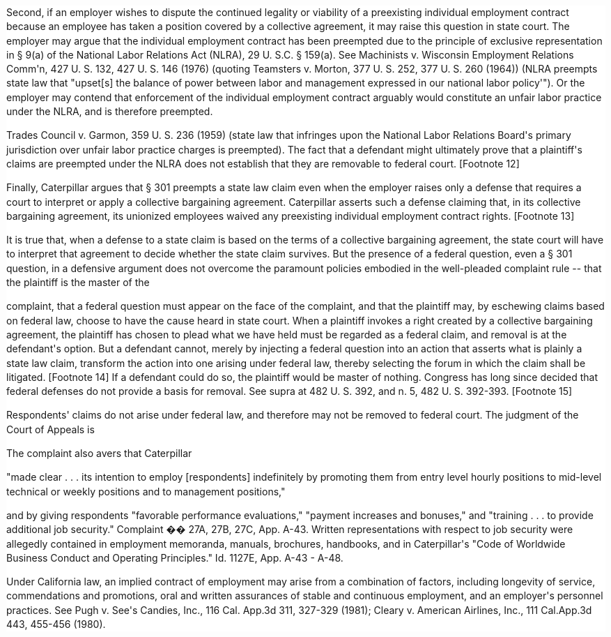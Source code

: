Second, if an employer wishes to dispute the continued legality or viability of a preexisting individual employment contract because an employee has taken a position covered by a collective agreement, it may raise this question in state court.  The employer may argue that the individual employment contract has been preempted due to the principle of exclusive representation in § 9(a) of the National Labor Relations Act (NLRA), 29 U. S.C. § 159(a).  See Machinists v. Wisconsin Employment Relations Comm'n, 427 U. S. 132,  427 U. S. 146 (1976) (quoting Teamsters v. Morton, 377 U. S. 252,  377 U. S. 260 (1964)) (NLRA preempts state law that "upset[s] the balance of power between labor and management expressed in our national labor policy'").  Or the employer may contend that enforcement of the individual employment contract arguably would constitute an unfair labor practice under the NLRA, and is therefore preempted.

Trades Council v. Garmon, 359 U. S. 236 (1959) (state law that infringes upon the National Labor Relations Board's primary jurisdiction over unfair labor practice charges is preempted).  The fact that a defendant might ultimately prove that a plaintiff's claims are preempted under the NLRA does not establish that they are removable to federal court. [Footnote 12]

Finally, Caterpillar argues that § 301 preempts a state law claim even when the employer raises only a defense that requires a court to interpret or apply a collective bargaining agreement.  Caterpillar asserts such a defense claiming that, in its collective bargaining agreement, its unionized employees waived any preexisting individual employment contract rights. [Footnote 13]

It is true that, when a defense to a state claim is based on the terms of a collective bargaining agreement, the state court will have to interpret that agreement to decide whether the state claim survives.  But the presence of a federal question, even a § 301 question, in a defensive argument does not overcome the paramount policies embodied in the well-pleaded complaint rule -- that the plaintiff is the master of the

complaint, that a federal question must appear on the face of the complaint, and that the plaintiff may, by eschewing claims based on federal law, choose to have the cause heard in state court.  When a plaintiff invokes a right created by a collective bargaining agreement, the plaintiff has chosen to plead what we have held must be regarded as a federal claim, and removal is at the defendant's option.  But a defendant cannot, merely by injecting a federal question into an action that asserts what is plainly a state law claim, transform the action into one arising under federal law, thereby selecting the forum in which the claim shall be litigated. [Footnote 14]  If a defendant could do so, the plaintiff would be master of nothing.  Congress has long since decided that federal defenses do not provide a basis for removal.  See supra at  482 U. S. 392, and n. 5,  482 U. S. 392-393. [Footnote 15]

Respondents' claims do not arise under federal law, and therefore may not be removed to federal court.  The judgment of the Court of Appeals is

The complaint also avers that Caterpillar

"made clear . . . its intention to employ [respondents] indefinitely by promoting them from entry level hourly positions to mid-level technical or weekly positions and to management positions,"

and by giving respondents "favorable performance evaluations," "payment increases and bonuses," and "training . . . to provide additional job security."  Complaint �� 27A, 27B, 27C, App. A-43.  Written representations with respect to job security were allegedly contained in employment memoranda, manuals, brochures, handbooks, and in Caterpillar's "Code of Worldwide Business Conduct and Operating Principles."  Id. 1127E, App. A-43 - A-48.

Under California law, an implied contract of employment may arise from a combination of factors, including longevity of service, commendations and promotions, oral and written assurances of stable and continuous employment, and an employer's personnel practices.  See Pugh v. See's Candies, Inc., 116 Cal. App.3d 311, 327-329 (1981); Cleary v. American Airlines, Inc., 111 Cal.App.3d 443, 455-456 (1980).
